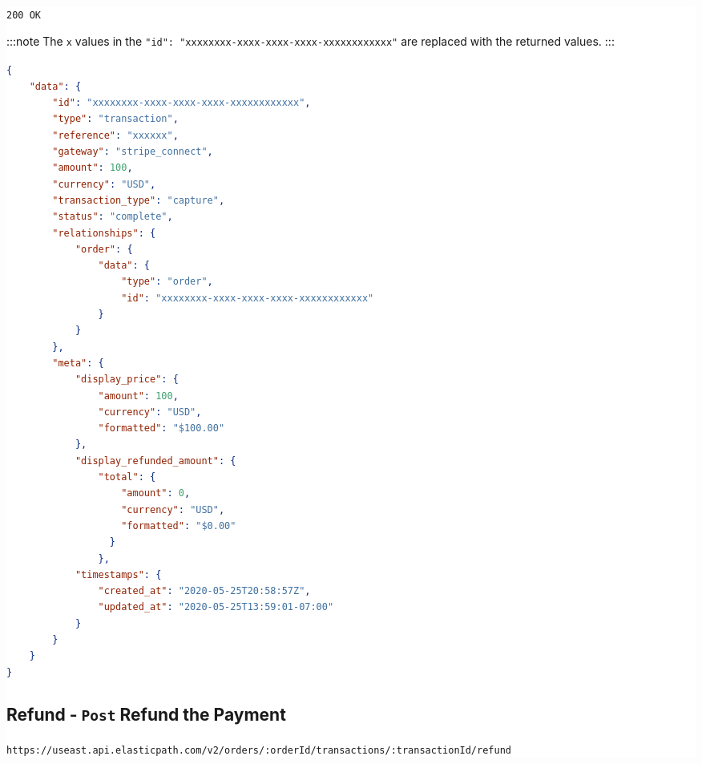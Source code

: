 `200 OK`

:::note
The `x` values in the `"id": "xxxxxxxx-xxxx-xxxx-xxxx-xxxxxxxxxxxx"` are replaced with the returned values.
:::

```json
{
    "data": {
        "id": "xxxxxxxx-xxxx-xxxx-xxxx-xxxxxxxxxxxx",
        "type": "transaction",
        "reference": "xxxxxx",
        "gateway": "stripe_connect",
        "amount": 100,
        "currency": "USD",
        "transaction_type": "capture",
        "status": "complete",
        "relationships": {
            "order": {
                "data": {
                    "type": "order",
                    "id": "xxxxxxxx-xxxx-xxxx-xxxx-xxxxxxxxxxxx"
                }
            }
        },
        "meta": {
            "display_price": {
                "amount": 100,
                "currency": "USD",
                "formatted": "$100.00"
            },
            "display_refunded_amount": {
                "total": {
                    "amount": 0,
                    "currency": "USD",
                    "formatted": "$0.00"
                  }
                },
            "timestamps": {
                "created_at": "2020-05-25T20:58:57Z",
                "updated_at": "2020-05-25T13:59:01-07:00"
            }
        }
    }
}
```

## Refund - `Post` Refund the Payment

```http
https://useast.api.elasticpath.com/v2/orders/:orderId/transactions/:transactionId/refund
```
